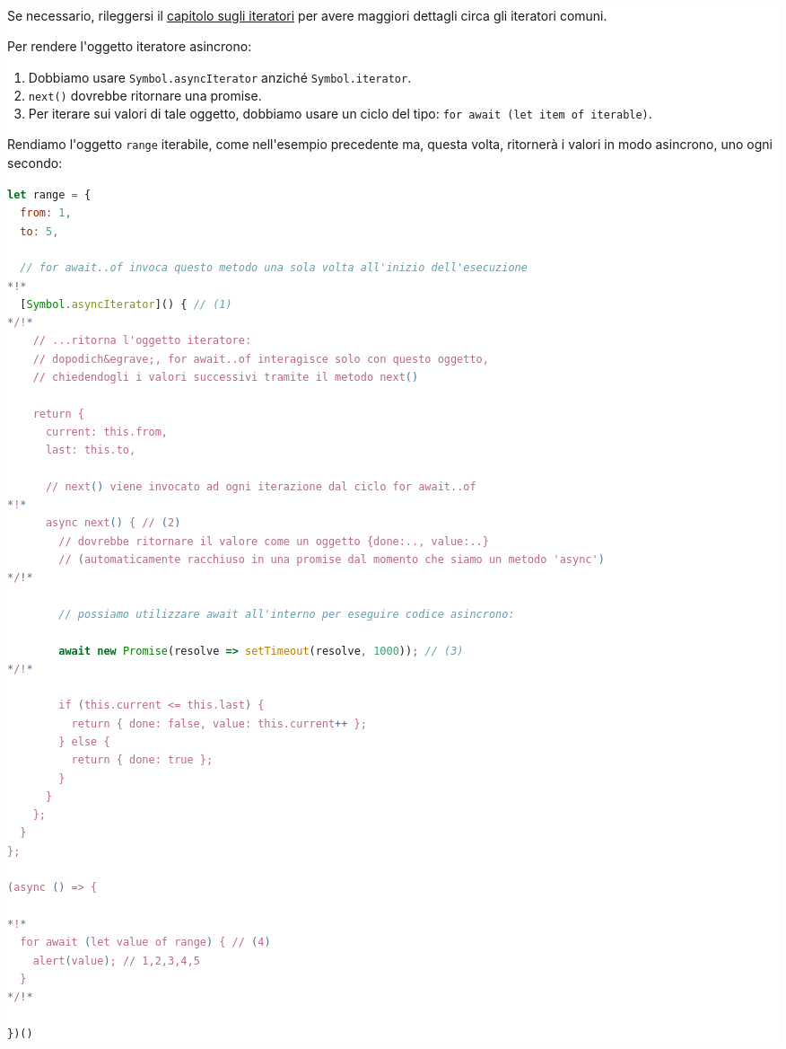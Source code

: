 
Se necessario, rileggersi il [capitolo sugli iteratori](info:iterable) per avere maggiori dettagli circa gli iteratori comuni.

Per rendere l'oggetto iteratore asincrono:

1. Dobbiamo usare `Symbol.asyncIterator` anzich&eacute; `Symbol.iterator`.
2. `next()` dovrebbe ritornare una promise.
3. Per iterare sui valori di tale oggetto, dobbiamo usare un ciclo del tipo: `for await (let item of iterable)`.

Rendiamo l'oggetto `range` iterabile, come nell'esempio precedente ma, questa volta, ritorner&agrave; i valori in modo asincrono, uno ogni secondo:

```js run
let range = {
  from: 1,
  to: 5,

  // for await..of invoca questo metodo una sola volta all'inizio dell'esecuzione
*!*
  [Symbol.asyncIterator]() { // (1)
*/!*
    // ...ritorna l'oggetto iteratore:
    // dopodich&egrave;, for await..of interagisce solo con questo oggetto,
    // chiedendogli i valori successivi tramite il metodo next()

    return {
      current: this.from,
      last: this.to,

      // next() viene invocato ad ogni iterazione dal ciclo for await..of
*!*
      async next() { // (2)
        // dovrebbe ritornare il valore come un oggetto {done:.., value:..}
        // (automaticamente racchiuso in una promise dal momento che siamo un metodo 'async')
*/!*

        // possiamo utilizzare await all'interno per eseguire codice asincrono:

        await new Promise(resolve => setTimeout(resolve, 1000)); // (3)
*/!*

        if (this.current <= this.last) {
          return { done: false, value: this.current++ };
        } else {
          return { done: true };
        }
      }
    };
  }
};

(async () => {

*!*
  for await (let value of range) { // (4)
    alert(value); // 1,2,3,4,5
  }
*/!*

})()
```
